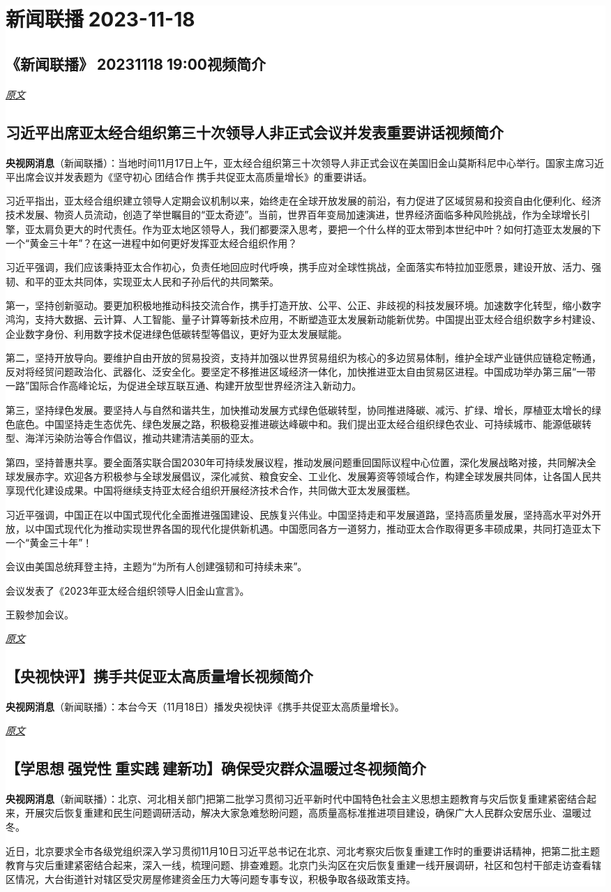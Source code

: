 # 新闻联播 2023-11-18

## 《新闻联播》 20231118 19:00视频简介



*[原文](https://tv.cctv.com/2023/11/18/VIDEucZHE041zwfZL8DkRWrm231118.shtml)*

## 习近平出席亚太经合组织第三十次领导人非正式会议并发表重要讲话视频简介

**央视网消息**（新闻联播）：当地时间11月17日上午，亚太经合组织第三十次领导人非正式会议在美国旧金山莫斯科尼中心举行。国家主席习近平出席会议并发表题为《坚守初心 团结合作 携手共促亚太高质量增长》的重要讲话。  

习近平指出，亚太经合组织建立领导人定期会议机制以来，始终走在全球开放发展的前沿，有力促进了区域贸易和投资自由化便利化、经济技术发展、物资人员流动，创造了举世瞩目的“亚太奇迹”。当前，世界百年变局加速演进，世界经济面临多种风险挑战，作为全球增长引擎，亚太肩负更大的时代责任。作为亚太地区领导人，我们都要深入思考，要把一个什么样的亚太带到本世纪中叶？如何打造亚太发展的下一个“黄金三十年”？在这一进程中如何更好发挥亚太经合组织作用？  

习近平强调，我们应该秉持亚太合作初心，负责任地回应时代呼唤，携手应对全球性挑战，全面落实布特拉加亚愿景，建设开放、活力、强韧、和平的亚太共同体，实现亚太人民和子孙后代的共同繁荣。  

第一，坚持创新驱动。要更加积极地推动科技交流合作，携手打造开放、公平、公正、非歧视的科技发展环境。加速数字化转型，缩小数字鸿沟，支持大数据、云计算、人工智能、量子计算等新技术应用，不断塑造亚太发展新动能新优势。中国提出亚太经合组织数字乡村建设、企业数字身份、利用数字技术促进绿色低碳转型等倡议，更好为亚太发展赋能。  

第二，坚持开放导向。要维护自由开放的贸易投资，支持并加强以世界贸易组织为核心的多边贸易体制，维护全球产业链供应链稳定畅通，反对将经贸问题政治化、武器化、泛安全化。要坚定不移推进区域经济一体化，加快推进亚太自由贸易区进程。中国成功举办第三届“一带一路”国际合作高峰论坛，为促进全球互联互通、构建开放型世界经济注入新动力。  

第三，坚持绿色发展。要坚持人与自然和谐共生，加快推动发展方式绿色低碳转型，协同推进降碳、减污、扩绿、增长，厚植亚太增长的绿色底色。中国坚持走生态优先、绿色发展之路，积极稳妥推进碳达峰碳中和。我们提出亚太经合组织绿色农业、可持续城市、能源低碳转型、海洋污染防治等合作倡议，推动共建清洁美丽的亚太。  

第四，坚持普惠共享。要全面落实联合国2030年可持续发展议程，推动发展问题重回国际议程中心位置，深化发展战略对接，共同解决全球发展赤字。欢迎各方积极参与全球发展倡议，深化减贫、粮食安全、工业化、发展筹资等领域合作，构建全球发展共同体，让各国人民共享现代化建设成果。中国将继续支持亚太经合组织开展经济技术合作，共同做大亚太发展蛋糕。  

习近平强调，中国正在以中国式现代化全面推进强国建设、民族复兴伟业。中国坚持走和平发展道路，坚持高质量发展，坚持高水平对外开放，以中国式现代化为推动实现世界各国的现代化提供新机遇。中国愿同各方一道努力，推动亚太合作取得更多丰硕成果，共同打造亚太下一个“黄金三十年”！  

会议由美国总统拜登主持，主题为“为所有人创建强韧和可持续未来”。  

会议发表了《2023年亚太经合组织领导人旧金山宣言》。  

王毅参加会议。

*[原文](https://tv.cctv.com/2023/11/18/VIDESN4VNF5QbPlglXg9qi2Q231118.shtml)*


## 【央视快评】携手共促亚太高质量增长视频简介

**央视网消息**（新闻联播）：本台今天（11月18日）播发央视快评《携手共促亚太高质量增长》。

*[原文](https://tv.cctv.com/2023/11/18/VIDEYZSxibPgADwyClyeliV8231118.shtml)*


## 【学思想 强党性 重实践 建新功】确保受灾群众温暖过冬视频简介

**央视网消息**（新闻联播）：北京、河北相关部门把第二批学习贯彻习近平新时代中国特色社会主义思想主题教育与灾后恢复重建紧密结合起来，开展灾后恢复重建和民生问题调研活动，解决大家急难愁盼问题，高质量高标准推进项目建设，确保广大人民群众安居乐业、温暖过冬。  

近日，北京要求全市各级党组织深入学习贯彻11月10日习近平总书记在北京、河北考察灾后恢复重建工作时的重要讲话精神，把第二批主题教育与灾后重建紧密结合起来，深入一线，梳理问题、排查难题。北京门头沟区在灾后恢复重建一线开展调研，社区和包村干部走访查看辖区情况，大台街道针对辖区受灾房屋修建资金压力大等问题专事专议，积极争取各级政策支持。  
